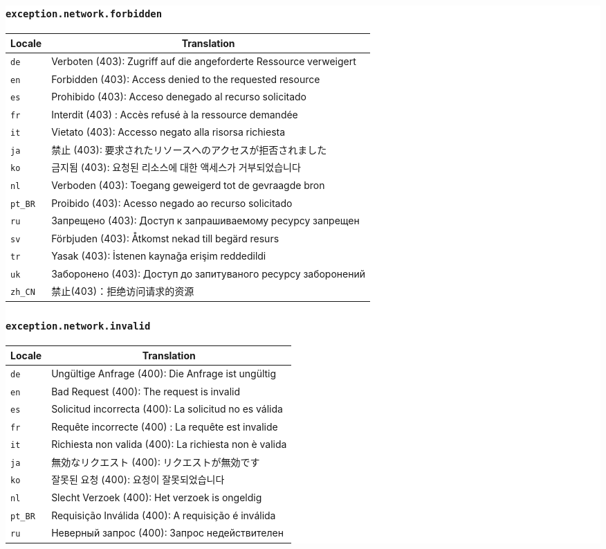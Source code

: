 ### `exception.network.forbidden`

| Locale  | Translation                                                       |
| ------- | ----------------------------------------------------------------- |
| `de`    | Verboten (403): Zugriff auf die angeforderte Ressource verweigert |
| `en`    | Forbidden (403): Access denied to the requested resource          |
| `es`    | Prohibido (403): Acceso denegado al recurso solicitado            |
| `fr`    | Interdit (403) : Accès refusé à la ressource demandée             |
| `it`    | Vietato (403): Accesso negato alla risorsa richiesta              |
| `ja`    | 禁止 (403): 要求されたリソースへのアクセスが拒否されました                                 |
| `ko`    | 금지됨 (403): 요청된 리소스에 대한 액세스가 거부되었습니다                               |
| `nl`    | Verboden (403): Toegang geweigerd tot de gevraagde bron           |
| `pt_BR` | Proibido (403): Acesso negado ao recurso solicitado               |
| `ru`    | Запрещено (403): Доступ к запрашиваемому ресурсу запрещен         |
| `sv`    | Förbjuden (403): Åtkomst nekad till begärd resurs                 |
| `tr`    | Yasak (403): İstenen kaynağa erişim reddedildi                    |
| `uk`    | Заборонено (403): Доступ до запитуваного ресурсу заборонений      |
| `zh_CN` | 禁止(403)：拒绝访问请求的资源                                                 |

### `exception.network.invalid`

| Locale  | Translation                                           |
| ------- | ----------------------------------------------------- |
| `de`    | Ungültige Anfrage (400): Die Anfrage ist ungültig     |
| `en`    | Bad Request (400): The request is invalid             |
| `es`    | Solicitud incorrecta (400): La solicitud no es válida |
| `fr`    | Requête incorrecte (400) : La requête est invalide    |
| `it`    | Richiesta non valida (400): La richiesta non è valida |
| `ja`    | 無効なリクエスト (400): リクエストが無効です                            |
| `ko`    | 잘못된 요청 (400): 요청이 잘못되었습니다                             |
| `nl`    | Slecht Verzoek (400): Het verzoek is ongeldig         |
| `pt_BR` | Requisição Inválida (400): A requisição é inválida    |
| `ru`    | Неверный запрос (400): Запрос недействителен          |
